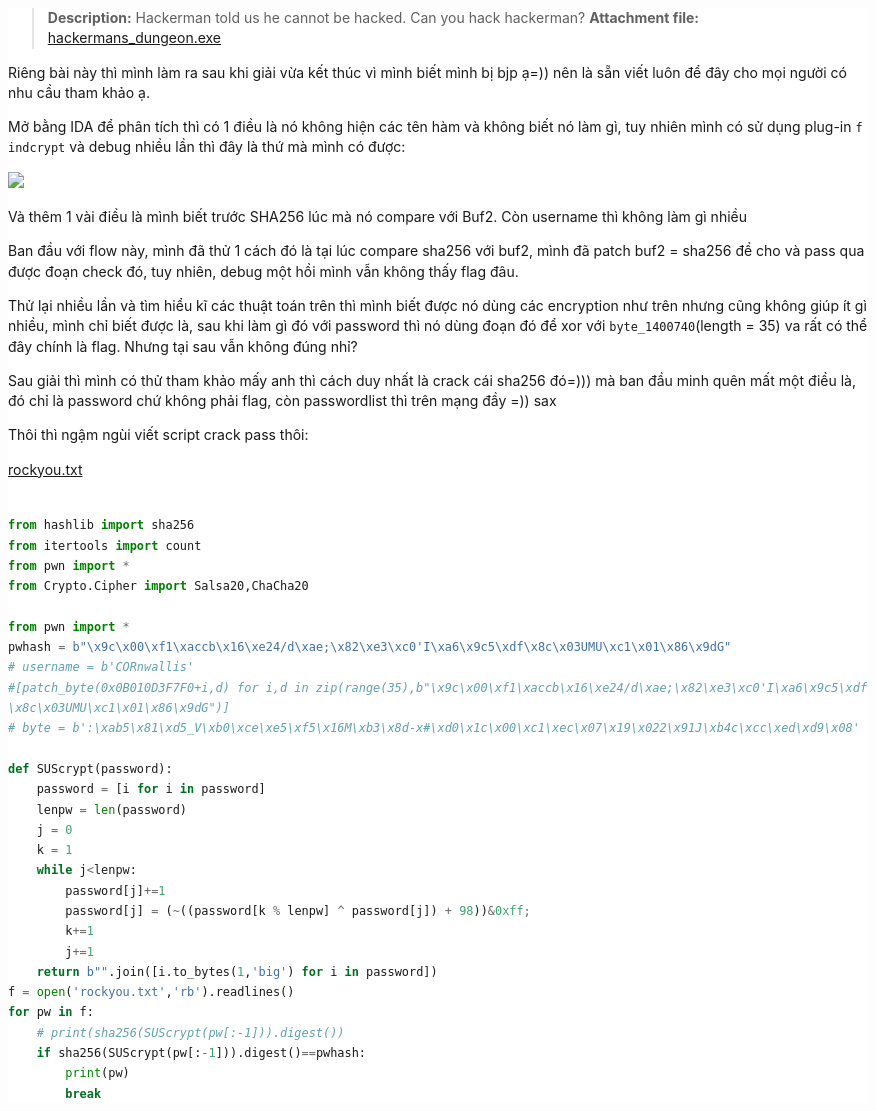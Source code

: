 > **Description:**
Hackerman told us he cannot be hacked. Can you hack hackerman?
**Attachment file:**
[hackermans_dungeon.exe](https://static.cor.team/uploads/42df4d989f27b7bfbd1c66dcc329644bca70a48c717fdb6e65b3ca53c228fd4f/hackermans_dungeon.exe)

Riêng bài này thì mình làm ra sau khi giải vừa kết thúc vì mình biết mình bị bjp ạ=)) nên là sẵn viết luôn để đây cho mọi người có nhu cầu tham khảo ạ.

Mở bằng IDA để phân tích thì có 1 điều là nó không hiện các tên hàm và không biết nó làm gì, tuy nhiên mình có sử dụng plug-in `findcrypt` và debug nhiều lần thì đây là thứ mà mình có được:

![](https://i.imgur.com/tLmbpaX.png)

Và thêm 1 vài điều là mình biết trước SHA256 lúc mà nó compare với Buf2. Còn username thì không làm gì nhiều

Ban đầu với flow này, mình đã thử 1 cách đó là tại lúc compare sha256 với buf2, mình đã patch buf2 = sha256 đề cho và pass qua được đoạn check đó, tuy nhiên, debug một hồi mình vẫn không thấy flag đâu.

Thử lại nhiều lần và tìm hiểu kĩ các thuật toán trên thì mình biết được nó dùng các encryption như trên nhưng cũng không giúp ít gì nhiều, mình chỉ biết được là, sau khi làm gì đó với password thì nó dùng đoạn đó để xor với `byte_1400740`(length  = 35) va rất có thể đây chính là flag. Nhưng tại sau vẫn không đúng nhỉ?

Sau giải thì mình có thử tham khảo mấy anh thì cách duy nhất là crack cái sha256 đó=))) mà ban đầu minh quên mất một điều là, đó chỉ là password chứ không phải flag, còn passwordlist thì trên mạng đầy =)) sax

Thôi thì ngậm ngùi viết script crack pass thôi:

[rockyou.txt](https://github.com/brannondorsey/naive-hashcat/releases/download/data/rockyou.txt)

```python

from hashlib import sha256
from itertools import count
from pwn import *
from Crypto.Cipher import Salsa20,ChaCha20

from pwn import *
pwhash = b"\x9c\x00\xf1\xaccb\x16\xe24/d\xae;\x82\xe3\xc0'I\xa6\x9c5\xdf\x8c\x03UMU\xc1\x01\x86\x9dG"
# username = b'CORnwallis'
#[patch_byte(0x0B010D3F7F0+i,d) for i,d in zip(range(35),b"\x9c\x00\xf1\xaccb\x16\xe24/d\xae;\x82\xe3\xc0'I\xa6\x9c5\xdf\x8c\x03UMU\xc1\x01\x86\x9dG")]
# byte = b':\xab5\x81\xd5_V\xb0\xce\xe5\xf5\x16M\xb3\x8d-x#\xd0\x1c\x00\xc1\xec\x07\x19\x022\x91J\xb4c\xcc\xed\xd9\x08'

def SUScrypt(password):
    password = [i for i in password]
    lenpw = len(password)
    j = 0
    k = 1
    while j<lenpw:
        password[j]+=1
        password[j] = (~((password[k % lenpw] ^ password[j]) + 98))&0xff;
        k+=1
        j+=1
    return b"".join([i.to_bytes(1,'big') for i in password])
f = open('rockyou.txt','rb').readlines()
for pw in f:
    # print(sha256(SUScrypt(pw[:-1])).digest())
    if sha256(SUScrypt(pw[:-1])).digest()==pwhash:
        print(pw)
        break
```